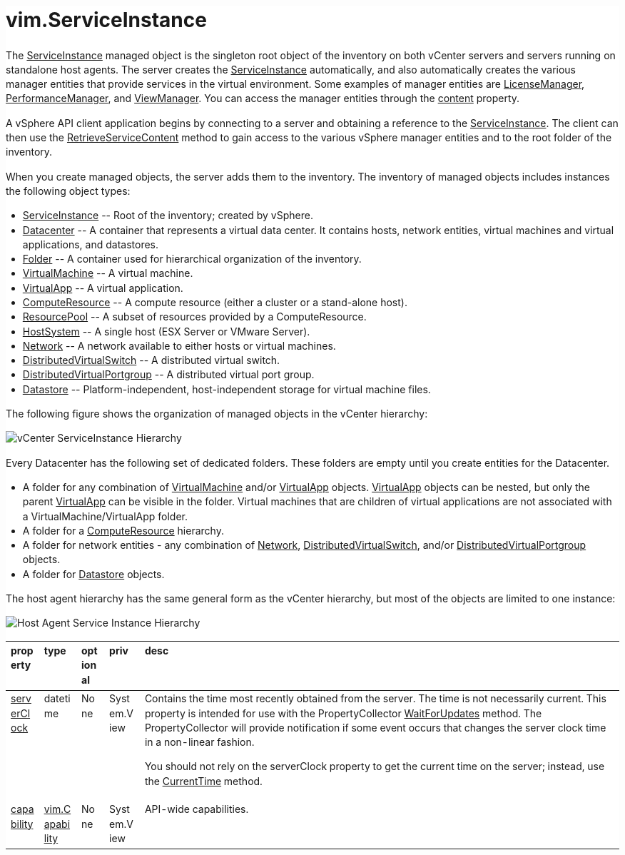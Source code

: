 vim.ServiceInstance
===================


The <a href="vim.ServiceInstance.md">ServiceInstance</a> managed object is the singleton root object of the inventory   on both vCenter servers and servers running on standalone host agents.   The server creates the <a href="vim.ServiceInstance.md">ServiceInstance</a> automatically, and also automatically   creates the various manager entities that provide services in the virtual   environment. Some examples of manager entities are <a href="vim.LicenseManager.md">LicenseManager</a>,   <a href="vim.PerformanceManager.md">PerformanceManager</a>, and <a href="vim.view.ViewManager.md">ViewManager</a>. You can   access the manager entities through the <a href="vim.ServiceInstance.md#content">content</a> property.   <p>   A vSphere API client application begins by connecting to a server   and obtaining a reference to the <a href="vim.ServiceInstance.md">ServiceInstance</a>. The client can then use   the <a href="vim.ServiceInstance.md#retrieveContent">RetrieveServiceContent</a> method to gain   access to the various vSphere manager entities and to the root folder   of the inventory.    <p>   When you create managed objects, the server adds them to the inventory.   The inventory of managed objects includes instances the following object types:    <ul>     <li><a href="vim.ServiceInstance.md">ServiceInstance</a>  -- Root of the inventory; created by vSphere.     <li><a href="vim.Datacenter.md">Datacenter</a>       -- A container that represents a virtual                                         data center. It contains hosts, network entities,                                         virtual machines and virtual applications,                                         and datastores.     <li><a href="vim.Folder.md">Folder</a>           -- A container used for hierarchical                                         organization of the inventory.     <li><a href="vim.VirtualMachine.md">VirtualMachine</a>   -- A virtual machine.     <li><a href="vim.VirtualApp.md">VirtualApp</a>       -- A virtual application.     <li><a href="vim.ComputeResource.md">ComputeResource</a>  -- A compute resource                           (either a cluster or a stand-alone host).     <li><a href="vim.ResourcePool.md">ResourcePool</a>     -- A subset of resources provided by a ComputeResource.     <li><a href="vim.HostSystem.md">HostSystem</a>       -- A single host (ESX Server or VMware Server).     <li><a href="vim.Network.md">Network</a>          -- A network available to either hosts or virtual                                         machines.     <li><a href="vim.DistributedVirtualSwitch.md">DistributedVirtualSwitch</a> -- A distributed virtual switch.     <li><a href="vim.dvs.DistributedVirtualPortgroup.md">DistributedVirtualPortgroup</a> -- A distributed virtual port group.     <li><a href="vim.Datastore.md">Datastore</a>        -- Platform-independent, host-independent storage                                         for virtual machine files.   </ul>   <p>   The following figure shows the organization of managed objects in the   vCenter hierarchy:   <p><img src="vc_si_hierarchy.gif" alt="vCenter ServiceInstance Hierarchy"/>   <p>   Every Datacenter has the following set of dedicated folders.    These folders are empty until you create entities for the Datacenter.   <ul>       <li> A folder for any combination of <a href="vim.VirtualMachine.md">VirtualMachine</a>            and/or <a href="vim.VirtualApp.md">VirtualApp</a> objects. <a href="vim.VirtualApp.md">VirtualApp</a> objects can be nested,             but only the parent <a href="vim.VirtualApp.md">VirtualApp</a> can be visible in the folder.            Virtual machines that are children of virtual applications are not            associated with a VirtualMachine/VirtualApp folder.       <li> A folder for a <a href="vim.ComputeResource.md">ComputeResource</a> hierarchy.       <li> A folder for network entities - any combination            of <a href="vim.Network.md">Network</a>, <a href="vim.DistributedVirtualSwitch.md">DistributedVirtualSwitch</a>, and/or            <a href="vim.dvs.DistributedVirtualPortgroup.md">DistributedVirtualPortgroup</a> objects.       <li> A folder for <a href="vim.Datastore.md">Datastore</a> objects.   </ul>   <p>   The host agent hierarchy has the same general form as the vCenter hierarchy,   but most of the objects are limited to one instance:   <p><img src="ha_si_hierarchy.gif" alt="Host Agent Service Instance Hierarchy"/>

| property | type | optional | priv | desc |
|:---------|:-----|:---------|:-----|:-----|
| <a href='serverClock'>serverClock</a> | datetime | None | System.View | Contains the time most recently obtained from the server.   The time is not necessarily current. This property is intended for use   with the PropertyCollector <a href="vmodl.query.PropertyCollector.md#waitForUpdates">WaitForUpdates</a>   method. The PropertyCollector will provide notification if some event occurs   that changes the server clock time in a non-linear fashion.   <p>   You should not rely on the serverClock property to get the current time   on the server; instead, use the <a href="vim.ServiceInstance.md#currentTime">CurrentTime</a> method. |
| <a href='capability'>capability</a> | [vim.Capability](vim.Capability.md "vim.Capability") | None | System.View | API-wide capabilities. |